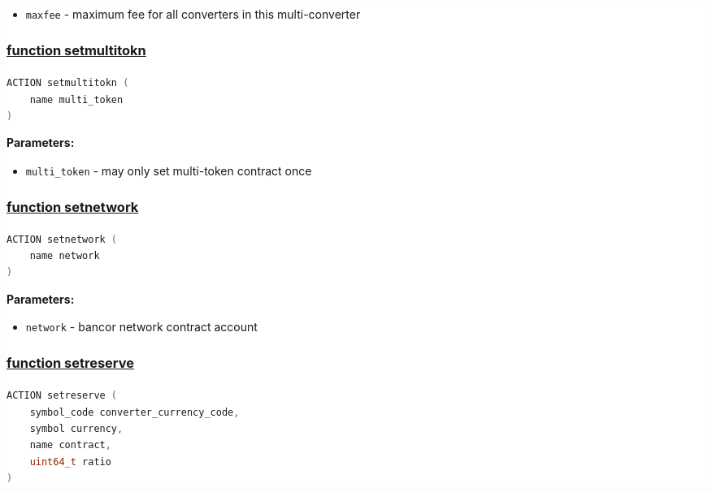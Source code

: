 
* `maxfee` - maximum fee for all converters in this multi-converter 



        

### <a href="#function-setmultitokn" id="function-setmultitokn">function setmultitokn </a>


```cpp
ACTION setmultitokn (
    name multi_token
) 
```




**Parameters:**


* `multi_token` - may only set multi-token contract once 



        

### <a href="#function-setnetwork" id="function-setnetwork">function setnetwork </a>


```cpp
ACTION setnetwork (
    name network
) 
```




**Parameters:**


* `network` - bancor network contract account 



        

### <a href="#function-setreserve" id="function-setreserve">function setreserve </a>


```cpp
ACTION setreserve (
    symbol_code converter_currency_code,
    symbol currency,
    name contract,
    uint64_t ratio
) 
```



